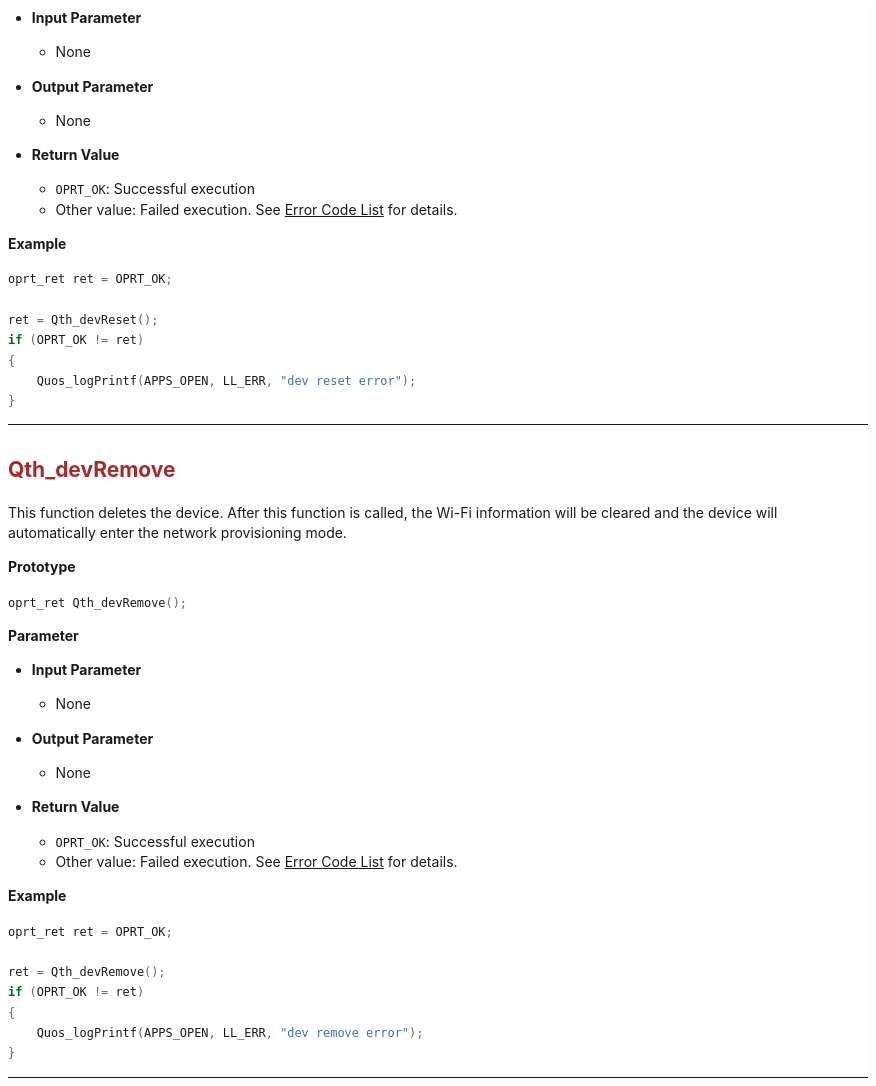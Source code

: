 * __Input Parameter__
  * None

* __Output Parameter__
  * None

* __Return Value__
  * `OPRT_OK`: Successful execution
  * Other value: Failed execution. See [Error Code List](#ERROR_CODE) for details.

__Example__

```c
oprt_ret ret = OPRT_OK;

ret = Qth_devReset();
if (OPRT_OK != ret)
{
    Quos_logPrintf(APPS_OPEN, LL_ERR, "dev reset error");
}
```
---

<span id="Qth_devRemove"></span>
## <span style="color:#A52A2A">__Qth_devRemove__</span>

This function deletes the device. After this function is called, the Wi-Fi information will be cleared and the device will automatically enter the network provisioning mode.

__Prototype__

```c
oprt_ret Qth_devRemove();
```

__Parameter__

* __Input Parameter__
  * None

* __Output Parameter__
  * None

* __Return Value__
  * `OPRT_OK`: Successful execution
  * Other value: Failed execution. See [Error Code List](#ERROR_CODE) for details.

__Example__

```c
oprt_ret ret = OPRT_OK;

ret = Qth_devRemove();
if (OPRT_OK != ret)
{
    Quos_logPrintf(APPS_OPEN, LL_ERR, "dev remove error");
}
```
---
